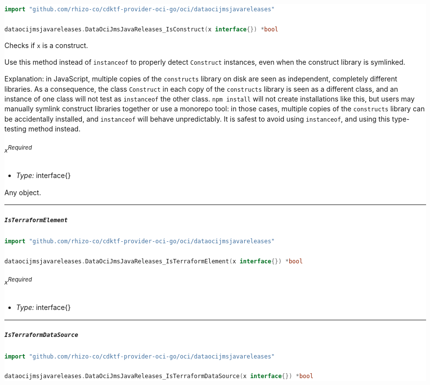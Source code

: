 ```go
import "github.com/rhizo-co/cdktf-provider-oci-go/oci/dataocijmsjavareleases"

dataocijmsjavareleases.DataOciJmsJavaReleases_IsConstruct(x interface{}) *bool
```

Checks if `x` is a construct.

Use this method instead of `instanceof` to properly detect `Construct`
instances, even when the construct library is symlinked.

Explanation: in JavaScript, multiple copies of the `constructs` library on
disk are seen as independent, completely different libraries. As a
consequence, the class `Construct` in each copy of the `constructs` library
is seen as a different class, and an instance of one class will not test as
`instanceof` the other class. `npm install` will not create installations
like this, but users may manually symlink construct libraries together or
use a monorepo tool: in those cases, multiple copies of the `constructs`
library can be accidentally installed, and `instanceof` will behave
unpredictably. It is safest to avoid using `instanceof`, and using
this type-testing method instead.

###### `x`<sup>Required</sup> <a name="x" id="rhizo-co-terraform-provider-oci.dataOciJmsJavaReleases.DataOciJmsJavaReleases.isConstruct.parameter.x"></a>

- *Type:* interface{}

Any object.

---

##### `IsTerraformElement` <a name="IsTerraformElement" id="rhizo-co-terraform-provider-oci.dataOciJmsJavaReleases.DataOciJmsJavaReleases.isTerraformElement"></a>

```go
import "github.com/rhizo-co/cdktf-provider-oci-go/oci/dataocijmsjavareleases"

dataocijmsjavareleases.DataOciJmsJavaReleases_IsTerraformElement(x interface{}) *bool
```

###### `x`<sup>Required</sup> <a name="x" id="rhizo-co-terraform-provider-oci.dataOciJmsJavaReleases.DataOciJmsJavaReleases.isTerraformElement.parameter.x"></a>

- *Type:* interface{}

---

##### `IsTerraformDataSource` <a name="IsTerraformDataSource" id="rhizo-co-terraform-provider-oci.dataOciJmsJavaReleases.DataOciJmsJavaReleases.isTerraformDataSource"></a>

```go
import "github.com/rhizo-co/cdktf-provider-oci-go/oci/dataocijmsjavareleases"

dataocijmsjavareleases.DataOciJmsJavaReleases_IsTerraformDataSource(x interface{}) *bool
```
